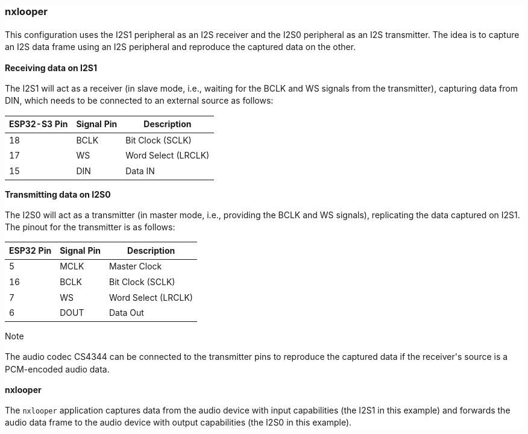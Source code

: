 ### nxlooper

This configuration uses the I2S1 peripheral as an I2S receiver and the
I2S0 peripheral as an I2S transmitter. The idea is to capture an I2S
data frame using an I2S peripheral and reproduce the captured data on
the other.

**Receiving data on I2S1**

The I2S1 will act as a receiver (in slave mode, i.e., waiting for the
BCLK and WS signals from the transmitter), capturing data from DIN,
which needs to be connected to an external source as follows:

| ESP32-S3 Pin | Signal Pin | Description         |
| ------------ | ---------- | ------------------- |
| 18           | BCLK       | Bit Clock (SCLK)    |
| 17           | WS         | Word Select (LRCLK) |
| 15           | DIN        | Data IN             |

**Transmitting data on I2S0**

The I2S0 will act as a transmitter (in master mode, i.e., providing the
BCLK and WS signals), replicating the data captured on I2S1. The pinout
for the transmitter is as follows:

| ESP32 Pin | Signal Pin | Description         |
| --------- | ---------- | ------------------- |
| 5         | MCLK       | Master Clock        |
| 16        | BCLK       | Bit Clock (SCLK)    |
| 7         | WS         | Word Select (LRCLK) |
| 6         | DOUT       | Data Out            |

<div class="note">

<div class="title">

Note

</div>

The audio codec CS4344 can be connected to the transmitter pins to
reproduce the captured data if the receiver's source is a PCM-encoded
audio data.

</div>

**nxlooper**

The `nxlooper` application captures data from the audio device with
input capabilities (the I2S1 in this example) and forwards the audio
data frame to the audio device with output capabilities (the I2S0 in
this example).
